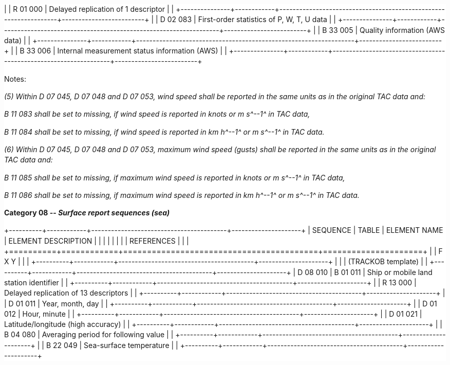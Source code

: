|               | R 01 000   | Delayed replication of 1 descriptor                              |                         |
+---------------+------------+------------------------------------------------------------------+-------------------------+
|               | D 02 083   | First-order statistics of P, W, T, U data                        |                         |
+---------------+------------+------------------------------------------------------------------+-------------------------+
|               | B 33 005   | Quality information (AWS data)                                   |                         |
+---------------+------------+------------------------------------------------------------------+-------------------------+
|               | B 33 006   | Internal measurement status information (AWS)                    |                         |
+---------------+------------+------------------------------------------------------------------+-------------------------+

Notes:

*(5) Within D 07 045, D 07 048 and D 07 053, wind speed shall be reported in the same units as in the original TAC data and:*

*B 11 083 shall be set to missing, if wind speed is reported in knots or m s^--1^ in TAC data,*

*B 11 084 shall be set to missing, if wind speed is reported in km h^--1^ or m s^--1^ in TAC data.*

*(6) Within D 07 045, D 07 048 and D 07 053, maximum wind speed (gusts) shall be reported in the same units as in the original TAC data and:*

*B 11 085 shall be set to missing, if maximum wind speed is reported in knots or m s^--1^ in TAC data,*

*B 11 086 shall be set to missing, if maximum wind speed is reported in km h^--1^ or m s^--1^ in TAC data.*

**Category 08 -- *Surface report sequences (sea)***

+----------+------------+-----------------------------------------+---------------------+
| SEQUENCE | TABLE      | ELEMENT NAME                            | ELEMENT DESCRIPTION |
|          |            |                                         |                     |
|          | REFERENCES |                                         |                     |
+==========+============+=========================================+=====================+
|          | F X Y      |                                         |                     |
+----------+------------+-----------------------------------------+---------------------+
|          |            | (TRACKOB template)                      |                     |
+----------+------------+-----------------------------------------+---------------------+
| D 08 010 | B 01 011   | Ship or mobile land station identifier  |                     |
+----------+------------+-----------------------------------------+---------------------+
|          | R 13 000   | Delayed replication of 13 descriptors   |                     |
+----------+------------+-----------------------------------------+---------------------+
|          | D 01 011   | Year, month, day                        |                     |
+----------+------------+-----------------------------------------+---------------------+
|          | D 01 012   | Hour, minute                            |                     |
+----------+------------+-----------------------------------------+---------------------+
|          | D 01 021   | Latitude/longitude (high accuracy)      |                     |
+----------+------------+-----------------------------------------+---------------------+
|          | B 04 080   | Averaging period for following value    |                     |
+----------+------------+-----------------------------------------+---------------------+
|          | B 22 049   | Sea-surface temperature                 |                     |
+----------+------------+-----------------------------------------+---------------------+